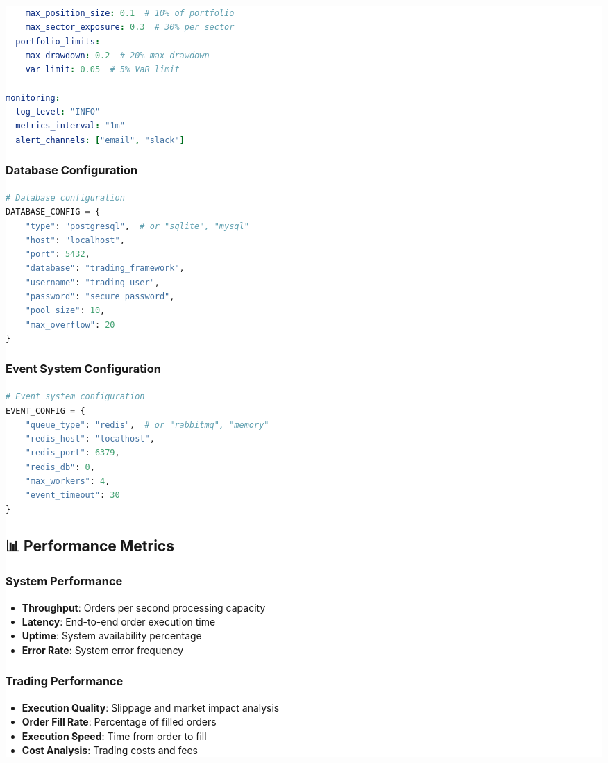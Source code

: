 ```yaml
    max_position_size: 0.1  # 10% of portfolio
    max_sector_exposure: 0.3  # 30% per sector
  portfolio_limits:
    max_drawdown: 0.2  # 20% max drawdown
    var_limit: 0.05  # 5% VaR limit
    
monitoring:
  log_level: "INFO"
  metrics_interval: "1m"
  alert_channels: ["email", "slack"]
```

### Database Configuration
```python
# Database configuration
DATABASE_CONFIG = {
    "type": "postgresql",  # or "sqlite", "mysql"
    "host": "localhost",
    "port": 5432,
    "database": "trading_framework",
    "username": "trading_user",
    "password": "secure_password",
    "pool_size": 10,
    "max_overflow": 20
}
```

### Event System Configuration
```python
# Event system configuration
EVENT_CONFIG = {
    "queue_type": "redis",  # or "rabbitmq", "memory"
    "redis_host": "localhost",
    "redis_port": 6379,
    "redis_db": 0,
    "max_workers": 4,
    "event_timeout": 30
}
```

## 📊 Performance Metrics

### System Performance
- **Throughput**: Orders per second processing capacity
- **Latency**: End-to-end order execution time
- **Uptime**: System availability percentage
- **Error Rate**: System error frequency

### Trading Performance
- **Execution Quality**: Slippage and market impact analysis
- **Order Fill Rate**: Percentage of filled orders
- **Execution Speed**: Time from order to fill
- **Cost Analysis**: Trading costs and fees
